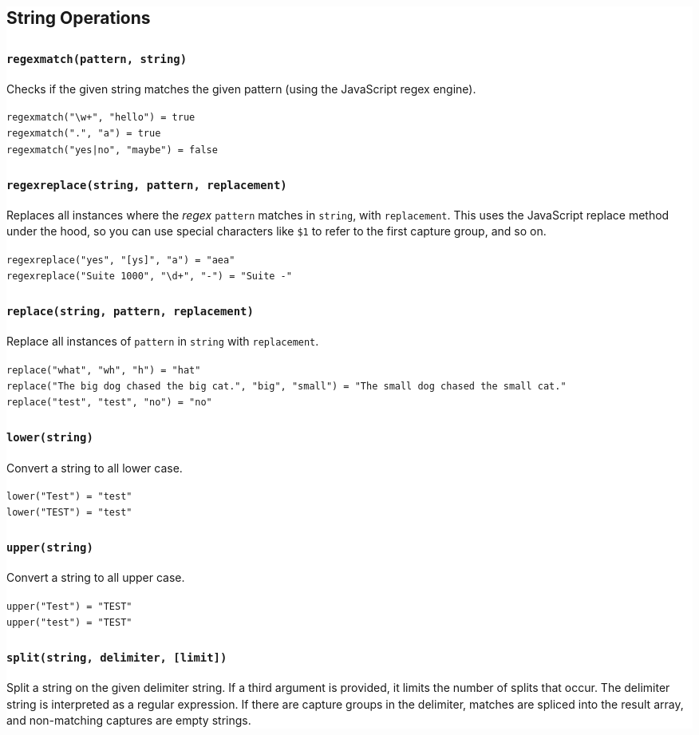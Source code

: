 
## String Operations

### `regexmatch(pattern, string)`

Checks if the given string matches the given pattern (using the JavaScript regex engine).

```
regexmatch("\w+", "hello") = true
regexmatch(".", "a") = true
regexmatch("yes|no", "maybe") = false
```

### `regexreplace(string, pattern, replacement)`

Replaces all instances where the *regex* `pattern` matches in `string`, with `replacement`. This uses the JavaScript
replace method under the hood, so you can use special characters like `$1` to refer to the first capture group, and so on.

```
regexreplace("yes", "[ys]", "a") = "aea"
regexreplace("Suite 1000", "\d+", "-") = "Suite -"
```

### `replace(string, pattern, replacement)`

Replace all instances of `pattern` in `string` with `replacement`.

```
replace("what", "wh", "h") = "hat"
replace("The big dog chased the big cat.", "big", "small") = "The small dog chased the small cat."
replace("test", "test", "no") = "no"
```

### `lower(string)`

Convert a string to all lower case.

```
lower("Test") = "test"
lower("TEST") = "test"
```

### `upper(string)`

Convert a string to all upper case.

```
upper("Test") = "TEST"
upper("test") = "TEST"
```

### `split(string, delimiter, [limit])`

Split a string on the given delimiter string. If a third argument is provided, it limits the number of splits that occur. The delimiter string is interpreted as a regular expression. If there are capture groups in the delimiter, matches are spliced into the result array, and non-matching captures are empty strings.
